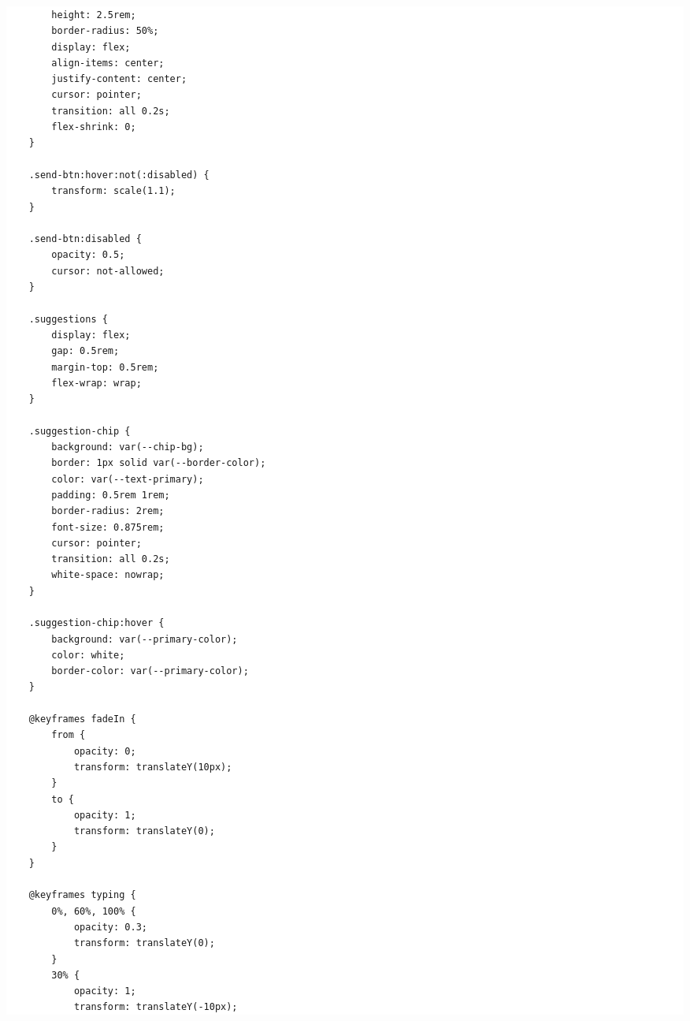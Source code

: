 ```razor
        height: 2.5rem;
        border-radius: 50%;
        display: flex;
        align-items: center;
        justify-content: center;
        cursor: pointer;
        transition: all 0.2s;
        flex-shrink: 0;
    }

    .send-btn:hover:not(:disabled) {
        transform: scale(1.1);
    }

    .send-btn:disabled {
        opacity: 0.5;
        cursor: not-allowed;
    }

    .suggestions {
        display: flex;
        gap: 0.5rem;
        margin-top: 0.5rem;
        flex-wrap: wrap;
    }

    .suggestion-chip {
        background: var(--chip-bg);
        border: 1px solid var(--border-color);
        color: var(--text-primary);
        padding: 0.5rem 1rem;
        border-radius: 2rem;
        font-size: 0.875rem;
        cursor: pointer;
        transition: all 0.2s;
        white-space: nowrap;
    }

    .suggestion-chip:hover {
        background: var(--primary-color);
        color: white;
        border-color: var(--primary-color);
    }

    @keyframes fadeIn {
        from {
            opacity: 0;
            transform: translateY(10px);
        }
        to {
            opacity: 1;
            transform: translateY(0);
        }
    }

    @keyframes typing {
        0%, 60%, 100% {
            opacity: 0.3;
            transform: translateY(0);
        }
        30% {
            opacity: 1;
            transform: translateY(-10px);
```